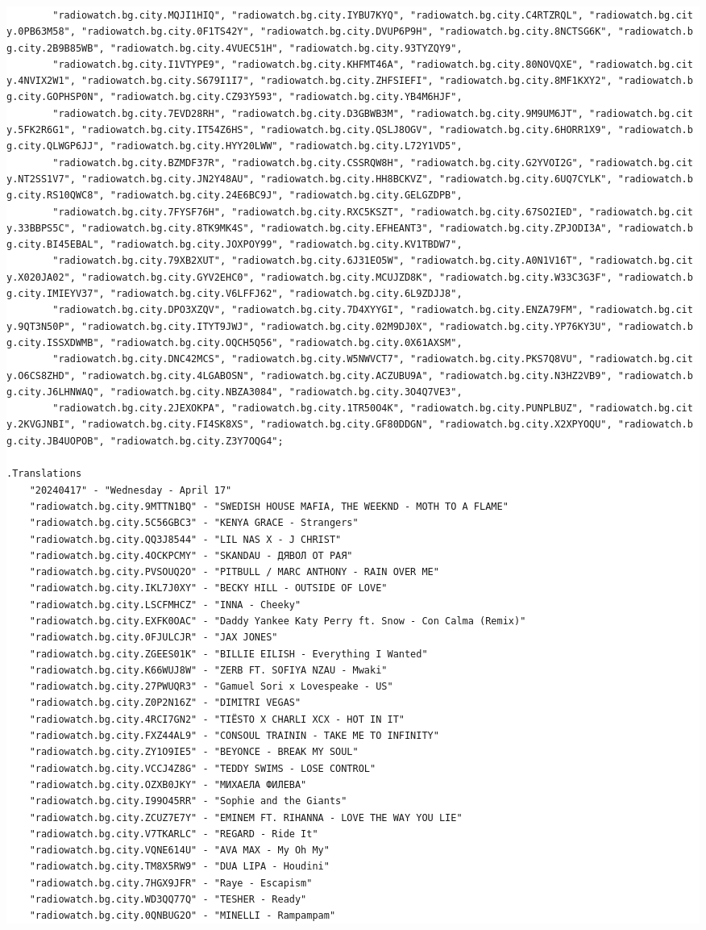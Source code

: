             "radiowatch.bg.city.MQJI1HIQ", "radiowatch.bg.city.IYBU7KYQ", "radiowatch.bg.city.C4RTZRQL", "radiowatch.bg.city.0PB63M58", "radiowatch.bg.city.0F1TS42Y", "radiowatch.bg.city.DVUP6P9H", "radiowatch.bg.city.8NCTSG6K", "radiowatch.bg.city.2B9B85WB", "radiowatch.bg.city.4VUEC51H", "radiowatch.bg.city.93TYZQY9", 
            "radiowatch.bg.city.I1VTYPE9", "radiowatch.bg.city.KHFMT46A", "radiowatch.bg.city.80NOVQXE", "radiowatch.bg.city.4NVIX2W1", "radiowatch.bg.city.S679I1I7", "radiowatch.bg.city.ZHFSIEFI", "radiowatch.bg.city.8MF1KXY2", "radiowatch.bg.city.GOPHSP0N", "radiowatch.bg.city.CZ93Y593", "radiowatch.bg.city.YB4M6HJF", 
            "radiowatch.bg.city.7EVD28RH", "radiowatch.bg.city.D3GBWB3M", "radiowatch.bg.city.9M9UM6JT", "radiowatch.bg.city.5FK2R6G1", "radiowatch.bg.city.IT54Z6HS", "radiowatch.bg.city.QSLJ8OGV", "radiowatch.bg.city.6HORR1X9", "radiowatch.bg.city.QLWGP6JJ", "radiowatch.bg.city.HYY20LWW", "radiowatch.bg.city.L72Y1VD5", 
            "radiowatch.bg.city.BZMDF37R", "radiowatch.bg.city.CSSRQW8H", "radiowatch.bg.city.G2YVOI2G", "radiowatch.bg.city.NT2SS1V7", "radiowatch.bg.city.JN2Y48AU", "radiowatch.bg.city.HH8BCKVZ", "radiowatch.bg.city.6UQ7CYLK", "radiowatch.bg.city.RS10QWC8", "radiowatch.bg.city.24E6BC9J", "radiowatch.bg.city.GELGZDPB", 
            "radiowatch.bg.city.7FYSF76H", "radiowatch.bg.city.RXC5KSZT", "radiowatch.bg.city.67SO2IED", "radiowatch.bg.city.33BBPS5C", "radiowatch.bg.city.8TK9MK4S", "radiowatch.bg.city.EFHEANT3", "radiowatch.bg.city.ZPJODI3A", "radiowatch.bg.city.BI45EBAL", "radiowatch.bg.city.JOXPOY99", "radiowatch.bg.city.KV1TBDW7", 
            "radiowatch.bg.city.79XB2XUT", "radiowatch.bg.city.6J31EO5W", "radiowatch.bg.city.A0N1V16T", "radiowatch.bg.city.X020JA02", "radiowatch.bg.city.GYV2EHC0", "radiowatch.bg.city.MCUJZD8K", "radiowatch.bg.city.W33C3G3F", "radiowatch.bg.city.IMIEYV37", "radiowatch.bg.city.V6LFFJ62", "radiowatch.bg.city.6L9ZDJJ8", 
            "radiowatch.bg.city.DPO3XZQV", "radiowatch.bg.city.7D4XYYGI", "radiowatch.bg.city.ENZA79FM", "radiowatch.bg.city.9QT3N50P", "radiowatch.bg.city.ITYT9JWJ", "radiowatch.bg.city.02M9DJ0X", "radiowatch.bg.city.YP76KY3U", "radiowatch.bg.city.ISSXDWMB", "radiowatch.bg.city.OQCH5Q56", "radiowatch.bg.city.0X61AXSM", 
            "radiowatch.bg.city.DNC42MCS", "radiowatch.bg.city.W5NWVCT7", "radiowatch.bg.city.PKS7Q8VU", "radiowatch.bg.city.O6CS8ZHD", "radiowatch.bg.city.4LGABOSN", "radiowatch.bg.city.ACZUBU9A", "radiowatch.bg.city.N3HZ2VB9", "radiowatch.bg.city.J6LHNWAQ", "radiowatch.bg.city.NBZA3084", "radiowatch.bg.city.3O4Q7VE3", 
            "radiowatch.bg.city.2JEXOKPA", "radiowatch.bg.city.1TR50O4K", "radiowatch.bg.city.PUNPLBUZ", "radiowatch.bg.city.2KVGJNBI", "radiowatch.bg.city.FI4SK8XS", "radiowatch.bg.city.GF80DDGN", "radiowatch.bg.city.X2XPYOQU", "radiowatch.bg.city.JB4UOPOB", "radiowatch.bg.city.Z3Y7OQG4";

    .Translations
        "20240417" - "Wednesday - April 17"
        "radiowatch.bg.city.9MTTN1BQ" - "SWEDISH HOUSE MAFIA, THE WEEKND - MOTH TO A FLAME"
        "radiowatch.bg.city.5C56GBC3" - "KENYA GRACE - Strangers"
        "radiowatch.bg.city.QQ3J8544" - "LIL NAS X - J CHRIST"
        "radiowatch.bg.city.4OCKPCMY" - "SKANDAU - ДЯВОЛ ОТ РАЯ"
        "radiowatch.bg.city.PVSOUQ2O" - "PITBULL / MARC ANTHONY - RAIN OVER ME"
        "radiowatch.bg.city.IKL7J0XY" - "BECKY HILL - OUTSIDE OF LOVE"
        "radiowatch.bg.city.LSCFMHCZ" - "INNA - Cheeky"
        "radiowatch.bg.city.EXFK0OAC" - "Daddy Yankee Katy Perry ft. Snow - Con Calma (Remix)"
        "radiowatch.bg.city.0FJULCJR" - "JAX JONES"
        "radiowatch.bg.city.ZGEES01K" - "BILLIE EILISH - Everything I Wanted"
        "radiowatch.bg.city.K66WUJ8W" - "ZERB FT. SOFIYA NZAU - Mwaki"
        "radiowatch.bg.city.27PWUQR3" - "Gamuel Sori x Lovespeake - US"
        "radiowatch.bg.city.Z0P2N16Z" - "DIMITRI VEGAS"
        "radiowatch.bg.city.4RCI7GN2" - "TIËSTO X CHARLI XCX - HOT IN IT"
        "radiowatch.bg.city.FXZ44AL9" - "CONSOUL TRAININ - TAKE ME TO INFINITY"
        "radiowatch.bg.city.ZY1O9IE5" - "BEYONCE - BREAK MY SOUL"
        "radiowatch.bg.city.VCCJ4Z8G" - "TEDDY SWIMS - LOSE CONTROL"
        "radiowatch.bg.city.OZXB0JKY" - "МИХАЕЛА ФИЛЕВА"
        "radiowatch.bg.city.I99O45RR" - "Sophie and the Giants"
        "radiowatch.bg.city.ZCUZ7E7Y" - "EMINEM FT. RIHANNA - LOVE THE WAY YOU LIE"
        "radiowatch.bg.city.V7TKARLC" - "REGARD - Ride It"
        "radiowatch.bg.city.VQNE614U" - "AVA MAX - My Oh My"
        "radiowatch.bg.city.TM8X5RW9" - "DUA LIPA - Houdini"
        "radiowatch.bg.city.7HGX9JFR" - "Raye - Escapism"
        "radiowatch.bg.city.WD3QQ77Q" - "TESHER - Ready"
        "radiowatch.bg.city.0QNBUG2O" - "MINELLI - Rampampam"